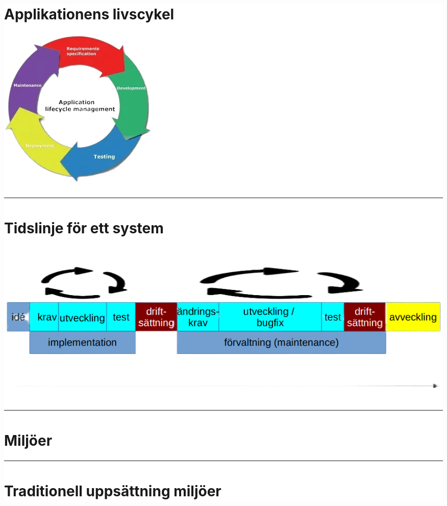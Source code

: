 
# Applikationens livscykel

![bg 30%](img/alm.png)

---

# Tidslinje för ett system

![bg fit](img/tidslinje.png)

---


#  Miljöer

---

# Traditionell uppsättning miljöer
